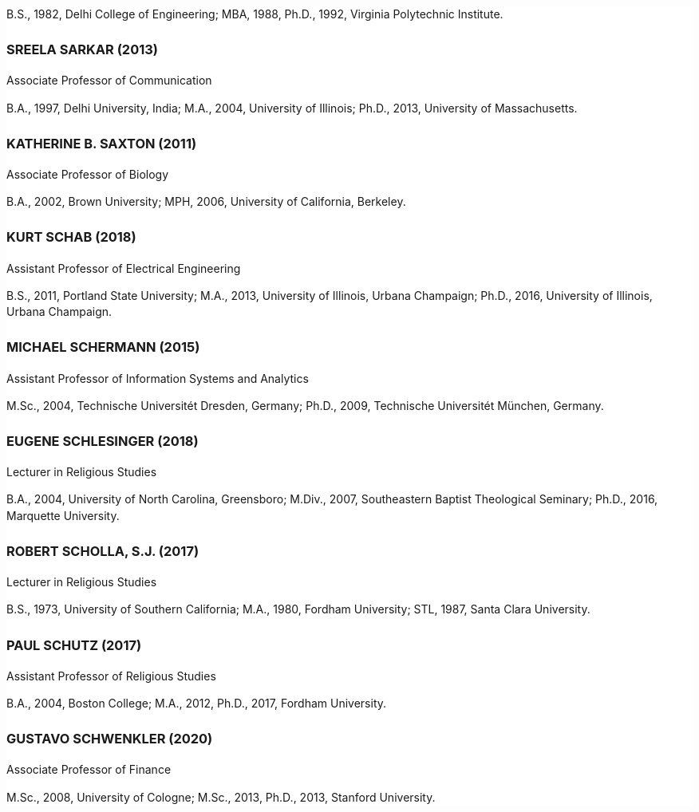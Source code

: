 B.S., 1982, Delhi College of Engineering; MBA, 1988, Ph.D., 1992, Virginia Polytechnic Institute.

### SREELA SARKAR (2013)

Associate Professor of Communication

B.A., 1997, Delhi University, India; M.A., 2004, University of Illinois; Ph.D., 2013, University of Massachusetts.

### KATHERINE B. SAXTON (2011)

Associate Professor of Biology

B.A., 2002, Brown University; MPH, 2006, University of California, Berkeley.

### KURT SCHAB (2018)

Assistant Professor of Electrical Engineering

B.S., 2011, Portland State University; M.A., 2013, University of Illinois, Urbana Champaign; Ph.D., 2016, University of Illinois, Urbana Champaign.

### 

### MICHAEL SCHERMANN (2015)

Assistant Professor of Information Systems and Analytics

M.Sc., 2004, Technische Universitét Dresden, Germany; Ph.D., 2009, Technische Universitét München, Germany.

### EUGENE SCHLESINGER (2018)

Lecturer in Religious Studies

B.A., 2004, University of North Carolina, Greensboro; M.Div., 2007, Southeastern Baptist Theological Seminary; Ph.D., 2016, Marquette University.

### ROBERT SCHOLLA, S.J. (2017)

Lecturer in Religious Studies

B.S., 1973, University of Southern California; M.A., 1980, Fordham University; STL, 1987, Santa Clara University.

### PAUL SCHUTZ (2017)

Assistant Professor of Religious Studies

B.A., 2004, Boston College; M.A., 2012, Ph.D., 2017, Fordham University.

### GUSTAVO SCHWENKLER (2020)

Associate Professor of Finance

M.Sc., 2008, University of Cologne; M.Sc., 2013, Ph.D., 2013, Stanford University.
